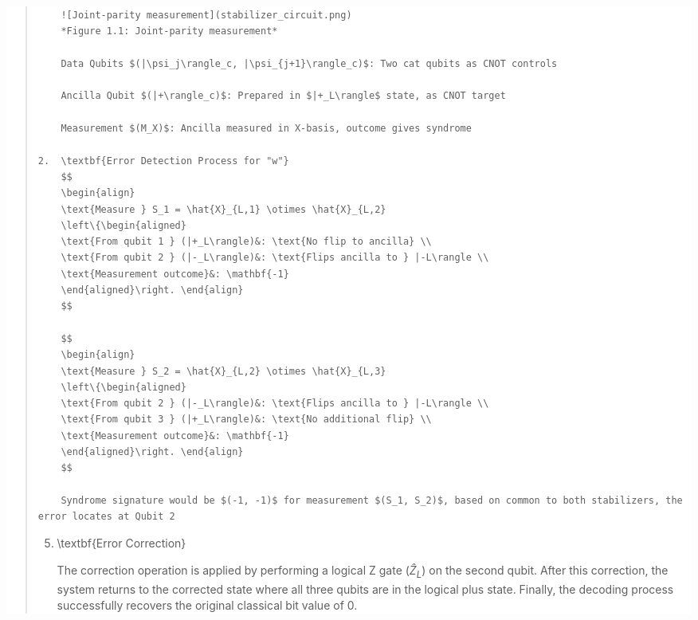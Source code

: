 >
>         ![Joint-parity measurement](stabilizer_circuit.png)
>         *Figure 1.1: Joint-parity measurement*
>
>         Data Qubits $(|\psi_j\rangle_c, |\psi_{j+1}\rangle_c)$: Two cat qubits as CNOT controls
>
>         Ancilla Qubit $(|+\rangle_c)$: Prepared in $|+_L\rangle$ state, as CNOT target
>
>         Measurement $(M_X)$: Ancilla measured in X-basis, outcome gives syndrome
>
>     2.  \textbf{Error Detection Process for "w"}
>         $$
>         \begin{align}
>         \text{Measure } S_1 = \hat{X}_{L,1} \otimes \hat{X}_{L,2}
>         \left\{\begin{aligned}
>         \text{From qubit 1 } (|+_L\rangle)&: \text{No flip to ancilla} \\
>         \text{From qubit 2 } (|-_L\rangle)&: \text{Flips ancilla to } |-L\rangle \\
>         \text{Measurement outcome}&: \mathbf{-1}
>         \end{aligned}\right. \end{align}
>         $$
>
>         $$
>         \begin{align}
>         \text{Measure } S_2 = \hat{X}_{L,2} \otimes \hat{X}_{L,3}
>         \left\{\begin{aligned}
>         \text{From qubit 2 } (|-_L\rangle)&: \text{Flips ancilla to } |-L\rangle \\
>         \text{From qubit 3 } (|+_L\rangle)&: \text{No additional flip} \\
>         \text{Measurement outcome}&: \mathbf{-1}
>         \end{aligned}\right. \end{align}
>         $$
>
>         Syndrome signature would be $(-1, -1)$ for measurement $(S_1, S_2)$, based on common to both stabilizers, the error locates at Qubit 2
>
> 5.  \textbf{Error Correction}
>
>     The correction operation is applied by performing a logical Z gate ($\hat{Z}_L$) on the second qubit.
>     After this correction, the system returns to the corrected state where all three qubits are in the logical plus state.
>     Finally, the decoding process successfully recovers the original classical bit value of 0.

